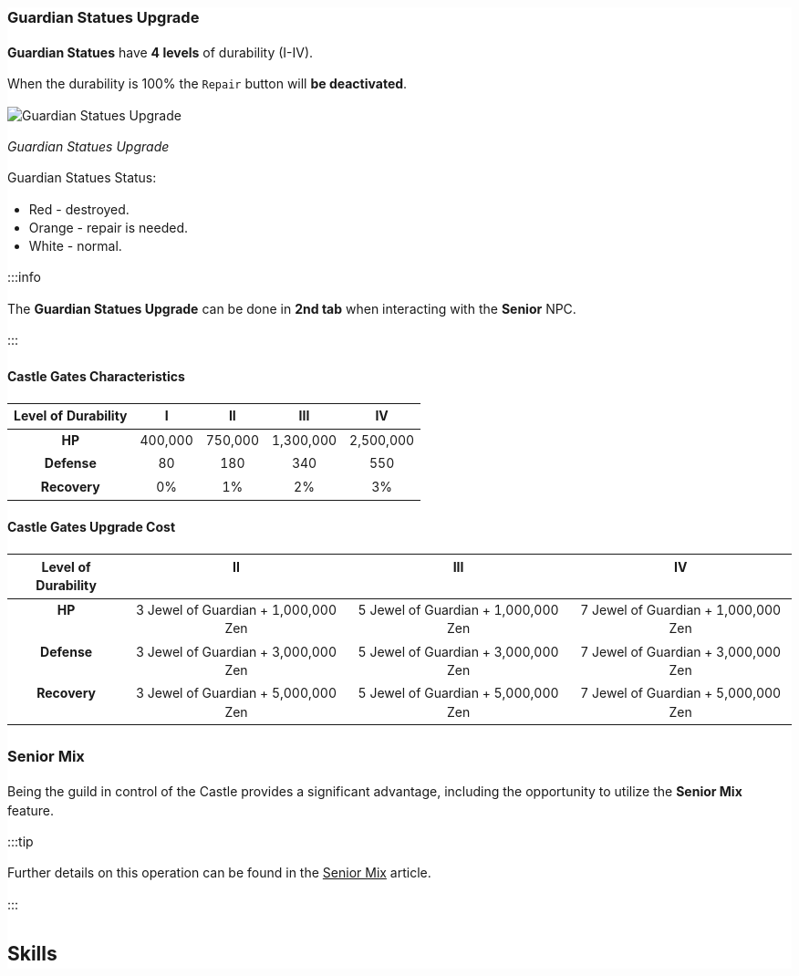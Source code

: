 ### Guardian Statues Upgrade

**Guardian Statues** have **4 levels** of durability (I-IV).

When the durability is 100% the `Repair` button will **be deactivated**.

![Guardian Statues Upgrade](/img/events/cs/statue-upgrade.jpg)

_Guardian Statues Upgrade_

Guardian Statues Status:

- Red - destroyed.
- Orange - repair is needed.
- White - normal.

:::info

The **Guardian Statues Upgrade** can be done in **2nd tab** when interacting with the **Senior** NPC.

:::

#### Castle Gates Characteristics

| Level of Durability |    I    |   II    |    III    |    IV     |
| :-----------------: | :-----: | :-----: | :-------: | :-------: |
|       **HP**        | 400,000 | 750,000 | 1,300,000 | 2,500,000 |
|     **Defense**     |   80    |   180   |    340    |    550    |
|    **Recovery**     |   0%    |   1%    |    2%     |    3%     |

#### Castle Gates Upgrade Cost

| Level of Durability |                 II                  |                 III                 |                 IV                  |
| :-----------------: | :---------------------------------: | :---------------------------------: | :---------------------------------: |
|       **HP**        | 3 Jewel of Guardian + 1,000,000 Zen | 5 Jewel of Guardian + 1,000,000 Zen | 7 Jewel of Guardian + 1,000,000 Zen |
|     **Defense**     | 3 Jewel of Guardian + 3,000,000 Zen | 5 Jewel of Guardian + 3,000,000 Zen | 7 Jewel of Guardian + 3,000,000 Zen |
|    **Recovery**     | 3 Jewel of Guardian + 5,000,000 Zen | 5 Jewel of Guardian + 5,000,000 Zen | 7 Jewel of Guardian + 5,000,000 Zen |

### Senior Mix

Being the guild in control of the Castle provides a significant advantage, including the opportunity to utilize the **Senior Mix** feature.

:::tip

Further details on this operation can be found in the [Senior Mix](/crafting/senior-mix) article.

:::

## Skills
